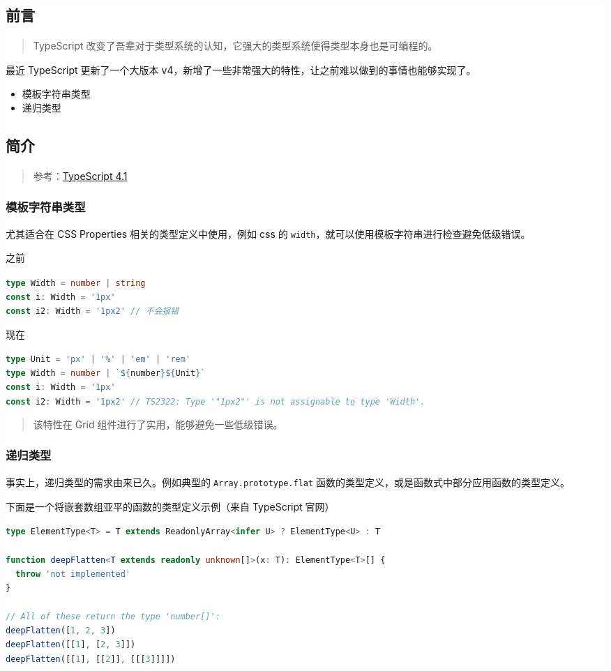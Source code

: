 ## 前言

> TypeScript 改变了吾辈对于类型系统的认知，它强大的类型系统使得类型本身也是可编程的。

最近 TypeScript 更新了一个大版本 v4，新增了一些非常强大的特性，让之前难以做到的事情也能够实现了。

- 模板字符串类型
- 递归类型

## 简介

> 参考：[TypeScript 4.1](https://www.typescriptlang.org/docs/handbook/release-notes/typescript-4-1.html)

### 模板字符串类型

尤其适合在 CSS Properties 相关的类型定义中使用，例如 css 的 `width`，就可以使用模板字符串进行检查避免低级错误。

之前

```ts
type Width = number | string
const i: Width = '1px'
const i2: Width = '1px2' // 不会报错
```

现在

```ts
type Unit = 'px' | '%' | 'em' | 'rem'
type Width = number | `${number}${Unit}`
const i: Width = '1px'
const i2: Width = '1px2' // TS2322: Type '"1px2"' is not assignable to type 'Width'.
```

> 该特性在 Grid 组件进行了实用，能够避免一些低级错误。

### 递归类型

事实上，递归类型的需求由来已久。例如典型的 `Array.prototype.flat` 函数的类型定义，或是函数式中部分应用函数的类型定义。

下面是一个将嵌套数组亚平的函数的类型定义示例（来自 TypeScript 官网）

```ts
type ElementType<T> = T extends ReadonlyArray<infer U> ? ElementType<U> : T

function deepFlatten<T extends readonly unknown[]>(x: T): ElementType<T>[] {
  throw 'not implemented'
}

// All of these return the type 'number[]':
deepFlatten([1, 2, 3])
deepFlatten([[1], [2, 3]])
deepFlatten([[1], [[2]], [[[3]]]])
```
